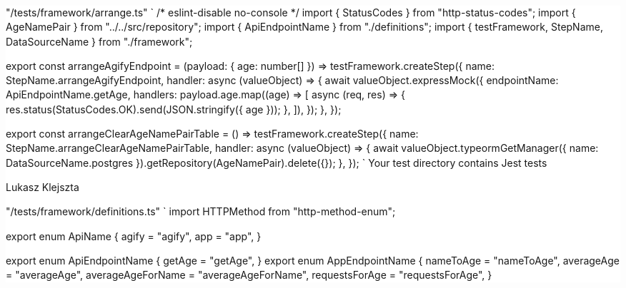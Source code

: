 "/tests/framework/arrange.ts"
`
/* eslint-disable no-console */
import { StatusCodes } from "http-status-codes";
import { AgeNamePair } from "../../src/repository";
import { ApiEndpointName } from "./definitions";
import { testFramework, StepName, DataSourceName } from "./framework";

export const arrangeAgifyEndpoint = (payload: { age: number[] }) =>
  testFramework.createStep({
    name: StepName.arrangeAgifyEndpoint,
    handler: async (valueObject) => {
      await valueObject.expressMock({
        endpointName: ApiEndpointName.getAge,
        handlers: payload.age.map((age) => [
          async (req, res) => {
            res.status(StatusCodes.OK).send(JSON.stringify({ age }));
          },
        ]),
      });
    },
  });

export const arrangeClearAgeNamePairTable = () =>
  testFramework.createStep({
    name: StepName.arrangeClearAgeNamePairTable,
    handler: async (valueObject) => {
      await valueObject.typeormGetManager({ name: DataSourceName.postgres }).getRepository(AgeNamePair).delete({});
    },
  });
`
Your test directory contains Jest tests




Lukasz Klejszta

"/tests/framework/definitions.ts"
`
import HTTPMethod from "http-method-enum";

export enum ApiName {
  agify = "agify",
  app = "app",
}

export enum ApiEndpointName {
  getAge = "getAge",
}
export enum AppEndpointName {
  nameToAge = "nameToAge",
  averageAge = "averageAge",
  averageAgeForName = "averageAgeForName",
  requestsForAge = "requestsForAge",
}
